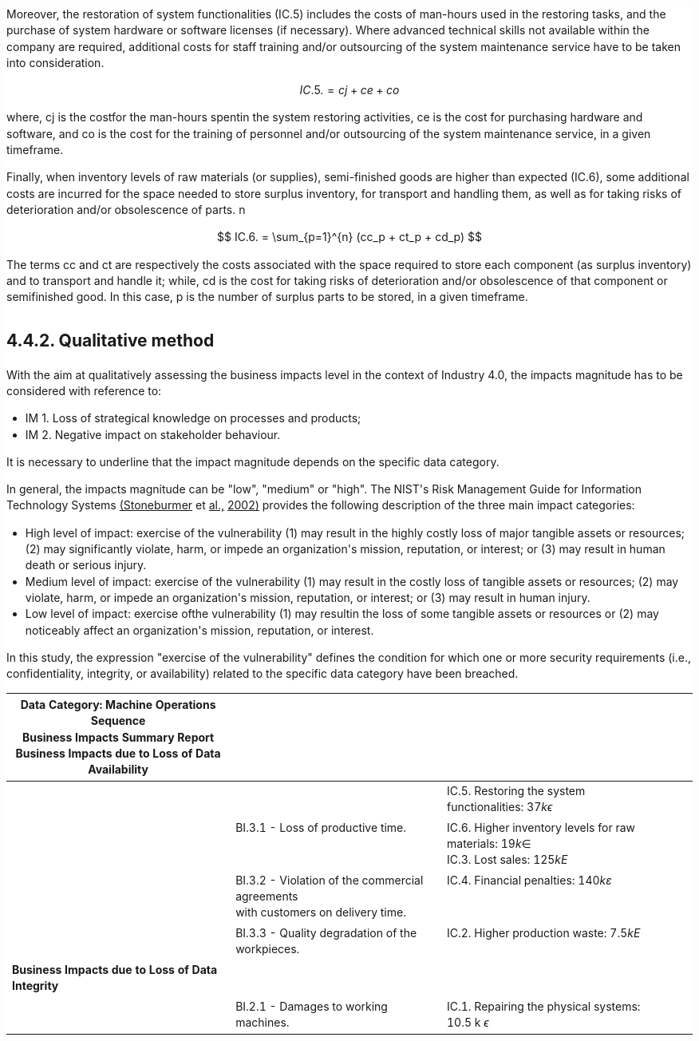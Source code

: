 Moreover, the restoration of system functionalities (IC.5) includes the costs of man-hours used in the restoring tasks, and the purchase of system hardware or software licenses (if necessary). Where advanced technical skills not available within the company are required, additional costs for staff training and/or outsourcing of the system maintenance service have to be taken into consideration.

$$
IC.5.=cj+ce+co
$$

where, cj is the costfor the man-hours spentin the system restoring activities, ce is the cost for purchasing hardware and software, and co is the cost for the training of personnel and/or outsourcing of the system maintenance service, in a given timeframe.

Finally, when inventory levels of raw materials (or supplies), semi-finished goods are higher than expected (IC.6), some additional costs are incurred for the space needed to store surplus inventory, for transport and handling them, as well as for taking risks of deterioration and/or obsolescence of parts. n

$$
IC.6. = \sum_{p=1}^{n} (cc_p + ct_p + cd_p)
$$

The terms cc and ct are respectively the costs associated with the space required to store each component (as surplus inventory) and to transport and handle it; while, cd is the cost for taking risks of deterioration and/or obsolescence of that component or semifinished good. In this case, p is the number of surplus parts to be stored, in a given timeframe.

## 4.4.2. Qualitative method

With the aim at qualitatively assessing the business impacts level in the context of Industry 4.0, the impacts magnitude has to be considered with reference to:

- IM 1. Loss of strategical knowledge on processes and products;
- IM 2. Negative impact on stakeholder behaviour.

It is necessary to underline that the impact magnitude depends on the specific data category.

In general, the impacts magnitude can be "low", "medium" or "high". The NIST's Risk Management Guide for Information Technology Systems [\(Stoneburmer](#page-14-0) et [al.,](#page-14-0) [2002\)](#page-14-0) provides the following description of the three main impact categories:

- High level of impact: exercise of the vulnerability (1) may result in the highly costly loss of major tangible assets or resources; (2) may significantly violate, harm, or impede an organization's mission, reputation, or interest; or (3) may result in human death or serious injury.
- Medium level of impact: exercise of the vulnerability (1) may result in the costly loss of tangible assets or resources; (2) may violate, harm, or impede an organization's mission, reputation, or interest; or (3) may result in human injury.
- Low level of impact: exercise ofthe vulnerability (1) may resultin the loss of some tangible assets or resources or (2) may noticeably affect an organization's mission, reputation, or interest.

In this study, the expression "exercise of the vulnerability" defines the condition for which one or more security requirements (i.e., confidentiality, integrity, or availability) related to the specific data category have been breached.

| Data Category: Machine Operations Sequence<br><b>Business Impacts Summary Report</b><br><b>Business Impacts due to Loss of Data Availability</b> |                                                                                     |                                                                                         |  |  |
|--------------------------------------------------------------------------------------------------------------------------------------------------|-------------------------------------------------------------------------------------|-----------------------------------------------------------------------------------------|--|--|
|                                                                                                                                                  |                                                                                     | IC.5. Restoring the system functionalities: $37k\epsilon$                               |  |  |
|                                                                                                                                                  | BI.3.1 - Loss of productive time.                                                   | IC.6. Higher inventory levels for raw materials: $19k \in$<br>IC.3. Lost sales: $125kE$ |  |  |
|                                                                                                                                                  | BI.3.2 - Violation of the commercial agreements<br>with customers on delivery time. | IC.4. Financial penalties: $140k\varepsilon$                                            |  |  |
|                                                                                                                                                  | BI.3.3 - Quality degradation of the workpieces.                                     | IC.2. Higher production waste: $7.5kE$                                                  |  |  |
| <b>Business Impacts due to Loss of Data Integrity</b>                                                                                            |                                                                                     |                                                                                         |  |  |
|                                                                                                                                                  | BI.2.1 - Damages to working machines.                                               | IC.1. Repairing the physical systems: 10.5 k $\epsilon$                                 |  |  |